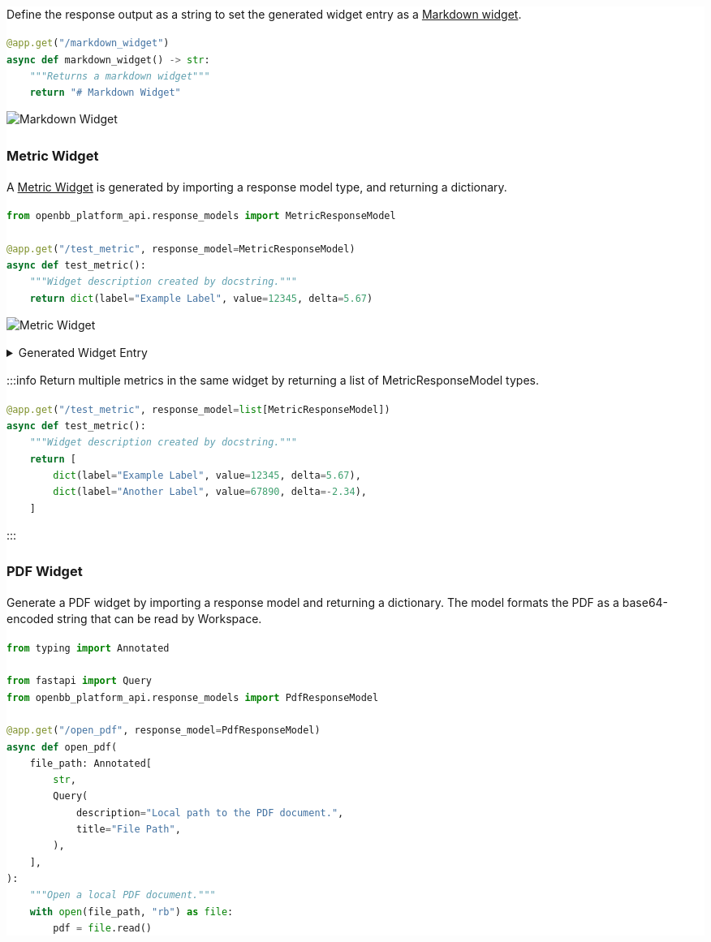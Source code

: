 Define the response output as a string to set the generated widget entry as a [Markdown widget](/workspace/developers/widget-types/markdown).

```python
@app.get("/markdown_widget")
async def markdown_widget() -> str:
    """Returns a markdown widget"""
    return "# Markdown Widget"
```

![Markdown Widget](https://openbb-cms.directus.app/assets/60cbbcb5-194e-4c03-905e-65f3de7f4efe.png)

### Metric Widget

A [Metric Widget](/workspace/developers/widget-types/metric) is generated by importing a response model type, and returning a dictionary.

```python
from openbb_platform_api.response_models import MetricResponseModel

@app.get("/test_metric", response_model=MetricResponseModel)
async def test_metric():
    """Widget description created by docstring."""
    return dict(label="Example Label", value=12345, delta=5.67)
```

![Metric Widget](https://openbb-assets.s3.us-east-1.amazonaws.com/docs/pro/metric-widget.png)

<details><summary mdxType="summary">Generated Widget Entry</summary></details>

:::info
Return multiple metrics in the same widget by returning a list of MetricResponseModel types.

```python
@app.get("/test_metric", response_model=list[MetricResponseModel])
async def test_metric():
    """Widget description created by docstring."""
    return [
        dict(label="Example Label", value=12345, delta=5.67),
        dict(label="Another Label", value=67890, delta=-2.34),
    ]
```
:::

### PDF Widget

Generate a PDF widget by importing a response model and returning a dictionary. The model formats the PDF as a base64-encoded string that can be read by Workspace.

```python
from typing import Annotated

from fastapi import Query
from openbb_platform_api.response_models import PdfResponseModel

@app.get("/open_pdf", response_model=PdfResponseModel)
async def open_pdf(
    file_path: Annotated[
        str,
        Query(
            description="Local path to the PDF document.",
            title="File Path",
        ),
    ],
):
    """Open a local PDF document."""
    with open(file_path, "rb") as file:
        pdf = file.read()
```